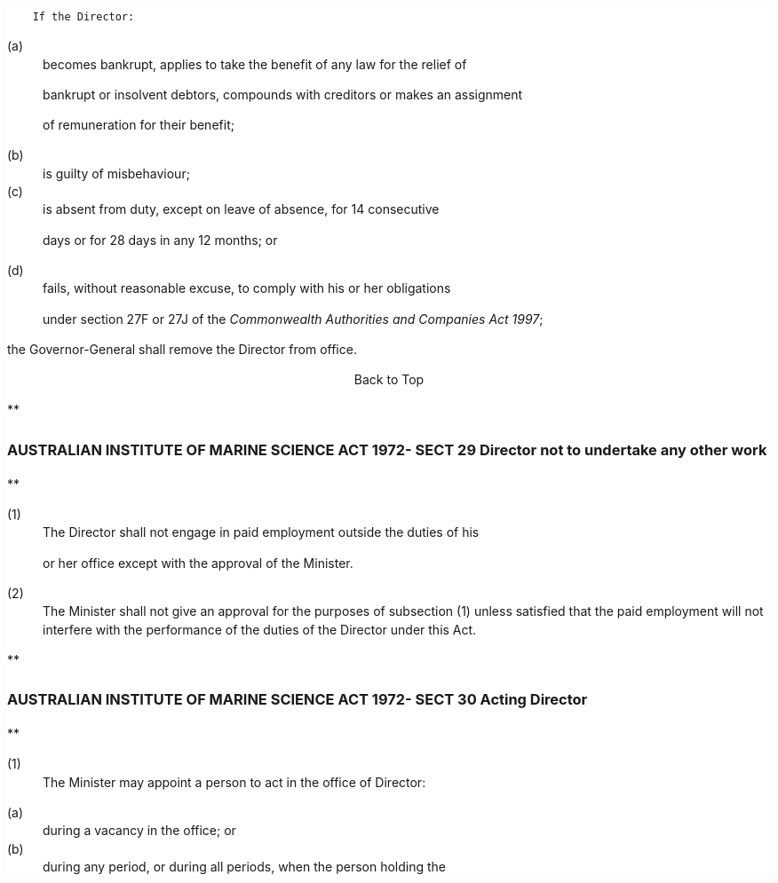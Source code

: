  <dl compact=""><dl compact="">

		If the Director:

 </dl></dl>

<dl compact=""><dl compact=""><dl compact="">

<dt>(a)</dt><dd>becomes bankrupt, applies to take the benefit of any law for the relief of

bankrupt or insolvent debtors, compounds with creditors or makes an assignment

of remuneration for their benefit;</dd>

<dt>(b)</dt><dd>is guilty of misbehaviour;</dd>

<dt>(c)</dt><dd>is absent from duty, except on leave of absence, for 14&#160;consecutive

days or for 28 days in any 12 months; or</dd>

<dt>(d)</dt><dd>fails, without reasonable excuse, to comply with his or her obligations

under section 27F or 27J of the _Commonwealth Authorities and Companies Act 1997_;

</dd>

</dl></dl></dl>

the Governor-General shall remove the Director from office. 
<center>Back to Top</center>

**

###  AUSTRALIAN INSTITUTE OF MARINE SCIENCE ACT 1972- SECT 29  Director not to undertake any other work 
**

 <dl compact=""><dl compact="">

<dt>(1)</dt><dd>The Director shall not engage in paid employment outside the duties of his

or her office except with the approval of the Minister.</dd> <dt>(2)</dt><dd>The Minister shall not give an approval for the purposes of subsection (1) unless satisfied that the paid employment will not interfere with the performance of the duties of the Director under this Act. </dd> </dl></dl>

**

###  AUSTRALIAN INSTITUTE OF MARINE SCIENCE ACT 1972- SECT 30  Acting Director 
**

 <dl compact=""><dl compact="">

<dt>(1)</dt><dd>The Minister may appoint a person to act in the office of Director:

</dd> </dl></dl>

<dl compact=""><dl compact=""><dl compact="">

<dt>(a)</dt><dd>during a vacancy in the office; or</dd>

<dt>(b)</dt><dd>during any period, or during all periods, when the person holding the

